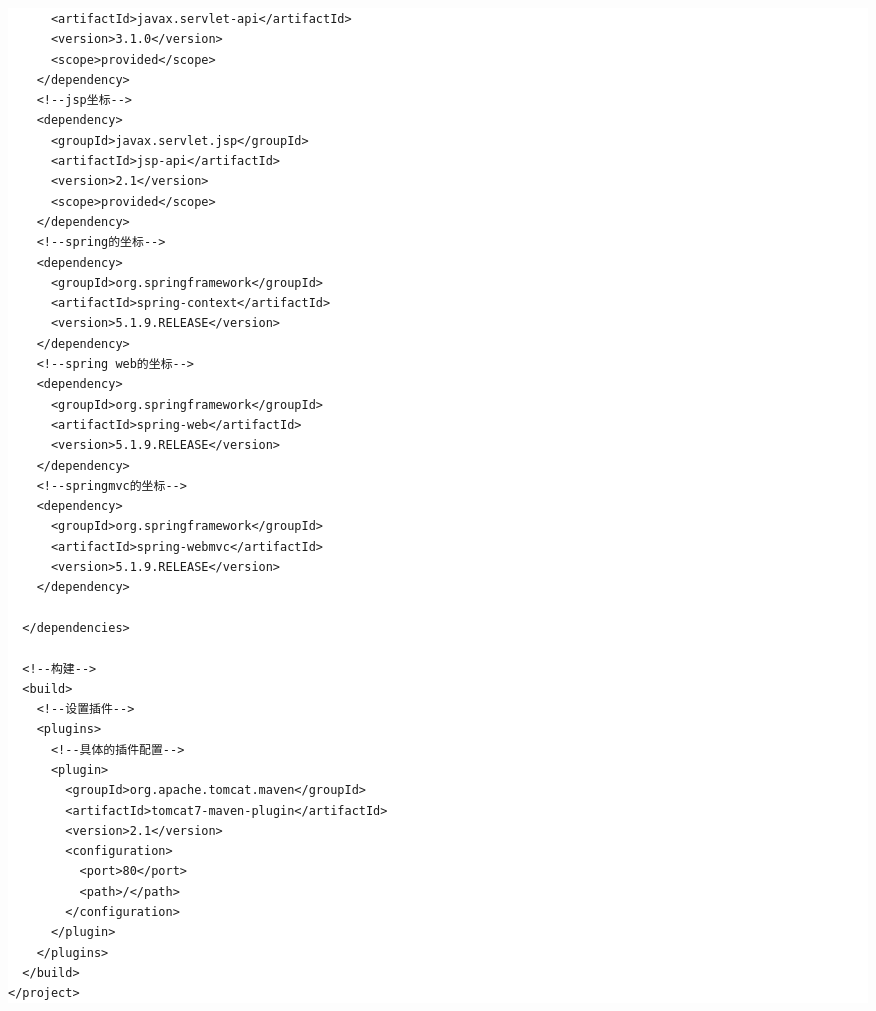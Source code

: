 ```
      <artifactId>javax.servlet-api</artifactId>
      <version>3.1.0</version>
      <scope>provided</scope>
    </dependency>
    <!--jsp坐标-->
    <dependency>
      <groupId>javax.servlet.jsp</groupId>
      <artifactId>jsp-api</artifactId>
      <version>2.1</version>
      <scope>provided</scope>
    </dependency>
    <!--spring的坐标-->
    <dependency>
      <groupId>org.springframework</groupId>
      <artifactId>spring-context</artifactId>
      <version>5.1.9.RELEASE</version>
    </dependency>
    <!--spring web的坐标-->
    <dependency>
      <groupId>org.springframework</groupId>
      <artifactId>spring-web</artifactId>
      <version>5.1.9.RELEASE</version>
    </dependency>
    <!--springmvc的坐标-->
    <dependency>
      <groupId>org.springframework</groupId>
      <artifactId>spring-webmvc</artifactId>
      <version>5.1.9.RELEASE</version>
    </dependency>

  </dependencies>

  <!--构建-->
  <build>
    <!--设置插件-->
    <plugins>
      <!--具体的插件配置-->
      <plugin>
        <groupId>org.apache.tomcat.maven</groupId>
        <artifactId>tomcat7-maven-plugin</artifactId>
        <version>2.1</version>
        <configuration>
          <port>80</port>
          <path>/</path>
        </configuration>
      </plugin>
    </plugins>
  </build>
</project>

```
